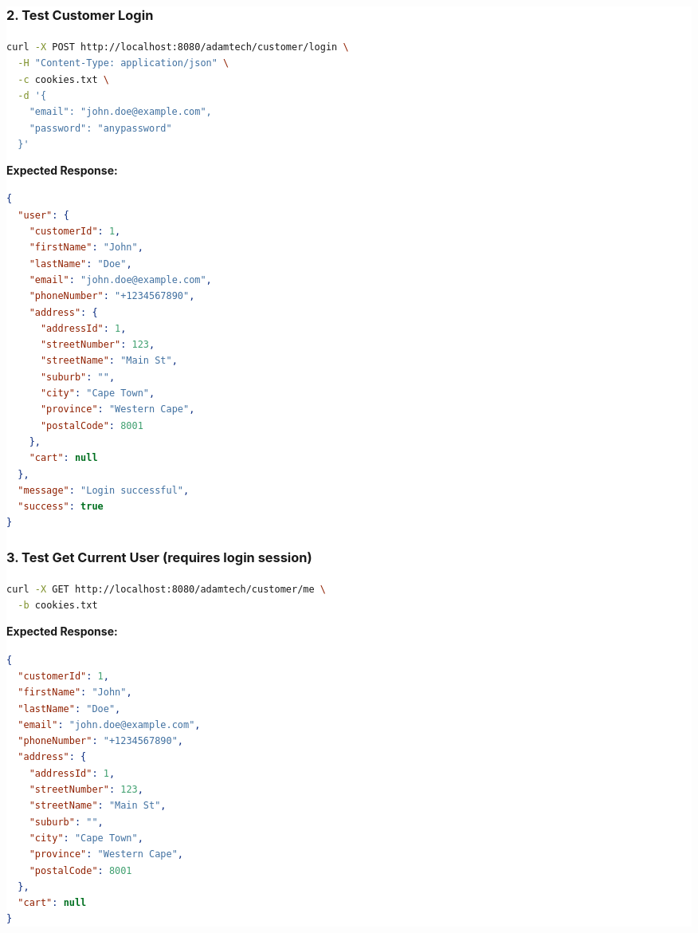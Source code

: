 ### 2. Test Customer Login

```bash
curl -X POST http://localhost:8080/adamtech/customer/login \
  -H "Content-Type: application/json" \
  -c cookies.txt \
  -d '{
    "email": "john.doe@example.com",
    "password": "anypassword"
  }'
```

**Expected Response:**
```json
{
  "user": {
    "customerId": 1,
    "firstName": "John",
    "lastName": "Doe",
    "email": "john.doe@example.com",
    "phoneNumber": "+1234567890",
    "address": {
      "addressId": 1,
      "streetNumber": 123,
      "streetName": "Main St",
      "suburb": "",
      "city": "Cape Town",
      "province": "Western Cape",
      "postalCode": 8001
    },
    "cart": null
  },
  "message": "Login successful",
  "success": true
}
```

### 3. Test Get Current User (requires login session)

```bash
curl -X GET http://localhost:8080/adamtech/customer/me \
  -b cookies.txt
```

**Expected Response:**
```json
{
  "customerId": 1,
  "firstName": "John",
  "lastName": "Doe",
  "email": "john.doe@example.com",
  "phoneNumber": "+1234567890",
  "address": {
    "addressId": 1,
    "streetNumber": 123,
    "streetName": "Main St",
    "suburb": "",
    "city": "Cape Town",
    "province": "Western Cape",
    "postalCode": 8001
  },
  "cart": null
}
```
